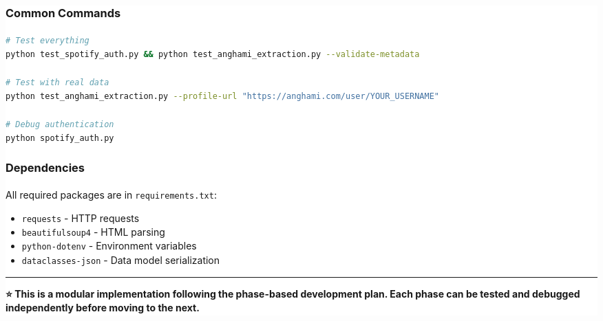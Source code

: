 ### Common Commands
```bash
# Test everything
python test_spotify_auth.py && python test_anghami_extraction.py --validate-metadata

# Test with real data
python test_anghami_extraction.py --profile-url "https://anghami.com/user/YOUR_USERNAME"

# Debug authentication
python spotify_auth.py
```

### Dependencies
All required packages are in `requirements.txt`:
- `requests` - HTTP requests
- `beautifulsoup4` - HTML parsing
- `python-dotenv` - Environment variables
- `dataclasses-json` - Data model serialization

---

**⭐ This is a modular implementation following the phase-based development plan. Each phase can be tested and debugged independently before moving to the next.** 